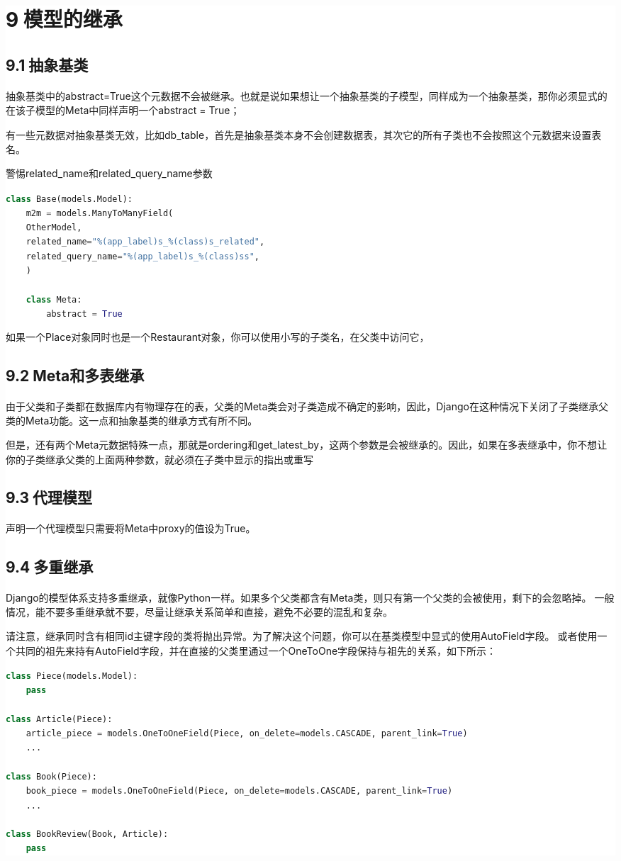 
# 9 模型的继承


## 9.1 抽象基类

抽象基类中的abstract=True这个元数据不会被继承。也就是说如果想让一个抽象基类的子模型，同样成为一个抽象基类，那你必须显式的在该子模型的Meta中同样声明一个abstract = True；

有一些元数据对抽象基类无效，比如db_table，首先是抽象基类本身不会创建数据表，其次它的所有子类也不会按照这个元数据来设置表名。

警惕related_name和related_query_name参数

```python
class Base(models.Model):
    m2m = models.ManyToManyField(
    OtherModel,
    related_name="%(app_label)s_%(class)s_related",
    related_query_name="%(app_label)s_%(class)ss",
    )

    class Meta:
        abstract = True
```

如果一个Place对象同时也是一个Restaurant对象，你可以使用小写的子类名，在父类中访问它，


## 9.2 Meta和多表继承

由于父类和子类都在数据库内有物理存在的表，父类的Meta类会对子类造成不确定的影响，因此，Django在这种情况下关闭了子类继承父类的Meta功能。这一点和抽象基类的继承方式有所不同。

但是，还有两个Meta元数据特殊一点，那就是ordering和get_latest_by，这两个参数是会被继承的。因此，如果在多表继承中，你不想让你的子类继承父类的上面两种参数，就必须在子类中显示的指出或重写



## 9.3 代理模型

声明一个代理模型只需要将Meta中proxy的值设为True。


## 9.4 多重继承

Django的模型体系支持多重继承，就像Python一样。如果多个父类都含有Meta类，则只有第一个父类的会被使用，剩下的会忽略掉。 一般情况，能不要多重继承就不要，尽量让继承关系简单和直接，避免不必要的混乱和复杂。

请注意，继承同时含有相同id主键字段的类将抛出异常。为了解决这个问题，你可以在基类模型中显式的使用AutoField字段。 或者使用一个共同的祖先来持有AutoField字段，并在直接的父类里通过一个OneToOne字段保持与祖先的关系，如下所示：

```python
class Piece(models.Model):
    pass

class Article(Piece):
    article_piece = models.OneToOneField(Piece, on_delete=models.CASCADE, parent_link=True)
    ...

class Book(Piece):
    book_piece = models.OneToOneField(Piece, on_delete=models.CASCADE, parent_link=True)
    ...

class BookReview(Book, Article):
    pass
```

